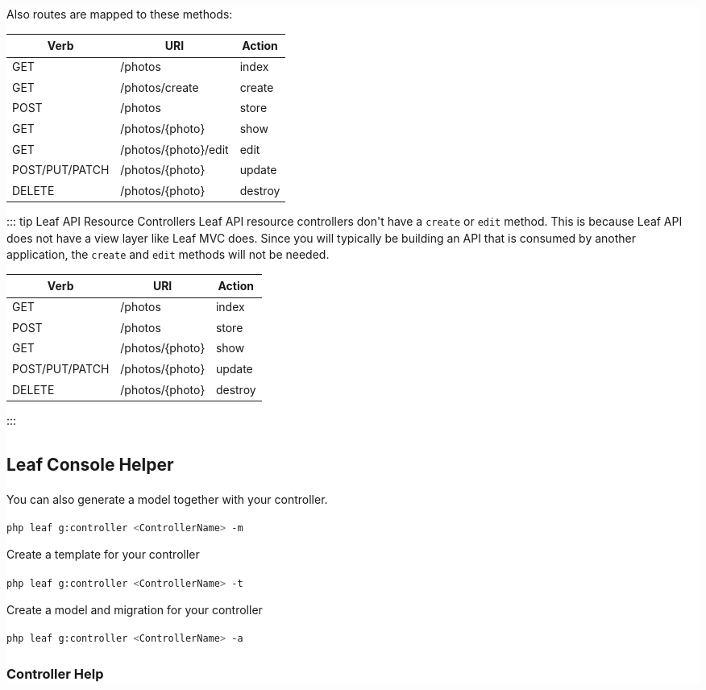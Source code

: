Also routes are mapped to these methods:

| Verb           |   URI                   | Action  |
|----------------|-------------------------|---------|
| GET            |  /photos                | index   |
| GET            |  /photos/create         | create  |
| POST           |  /photos                | store   |
| GET            |  /photos/{photo}        | show    |
| GET            |  /photos/{photo}/edit   | edit    |
| POST/PUT/PATCH |  /photos/{photo}        | update  |
| DELETE         |  /photos/{photo}        | destroy |

::: tip Leaf API Resource Controllers
Leaf API resource controllers don't have a `create` or `edit` method. This is because Leaf API does not have a view layer like Leaf MVC does. Since you will typically be building an API that is consumed by another application, the `create` and `edit` methods will not be needed.

| Verb           |   URI                   | Action  |
|----------------|-------------------------|---------|
| GET            |  /photos                | index   |
| POST           |  /photos                | store   |
| GET            |  /photos/{photo}        | show    |
| POST/PUT/PATCH |  /photos/{photo}        | update  |
| DELETE         |  /photos/{photo}        | destroy |

:::

## Leaf Console Helper

You can also generate a model together with your controller.

```bash
php leaf g:controller <ControllerName> -m
```

Create a template for your controller

```bash
php leaf g:controller <ControllerName> -t
```

Create a model and migration for your  controller

```bash
php leaf g:controller <ControllerName> -a
```

### Controller Help
